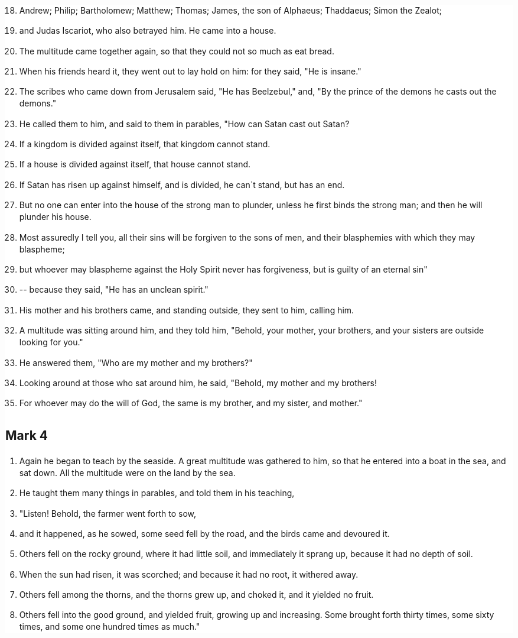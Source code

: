 18. Andrew; Philip; Bartholomew; Matthew; Thomas; James, the son of Alphaeus; Thaddaeus; Simon the Zealot;

19. and Judas Iscariot, who also betrayed him.     He came into a house.

20. The multitude came together again, so that they could not so much as eat bread.

21. When his friends heard it, they went out to lay hold on him: for they said, "He is insane."

22. The scribes who came down from Jerusalem said, "He has Beelzebul," and, "By the prince of the demons he casts out the demons."

23. He called them to him, and said to them in parables, "How can Satan cast out Satan?

24. If a kingdom is divided against itself, that kingdom cannot stand.

25. If a house is divided against itself, that house cannot stand.

26. If Satan has risen up against himself, and is divided, he can`t stand, but has an end.

27. But no one can enter into the house of the strong man to plunder, unless he first binds the strong man; and then he will plunder his house.

28. Most assuredly I tell you, all their sins will be forgiven to the sons of men, and their blasphemies with which they may blaspheme;

29. but whoever may blaspheme against the Holy Spirit never has forgiveness, but is guilty of an eternal sin"

30. -- because they said, "He has an unclean spirit."

31. His mother and his brothers came, and standing outside, they sent to him, calling him.

32. A multitude was sitting around him, and they told him, "Behold, your mother, your brothers, and your sisters are outside looking for you."

33. He answered them, "Who are my mother and my brothers?"

34. Looking around at those who sat around him, he said, "Behold, my mother and my brothers!

35. For whoever may do the will of God, the same is my brother, and my sister, and mother."

## Mark 4

1. Again he began to teach by the seaside. A great multitude was gathered to him, so that he entered into a boat in the sea, and sat down. All the multitude were on the land by the sea.

2. He taught them many things in parables, and told them in his teaching,

3. "Listen! Behold, the farmer went forth to sow,

4. and it happened, as he sowed, some seed fell by the road, and the birds came and devoured it.

5. Others fell on the rocky ground, where it had little soil, and immediately it sprang up, because it had no depth of soil.

6. When the sun had risen, it was scorched; and because it had no root, it withered away.

7. Others fell among the thorns, and the thorns grew up, and choked it, and it yielded no fruit.

8. Others fell into the good ground, and yielded fruit, growing up and increasing. Some brought forth thirty times, some sixty times, and some one hundred times as much."
